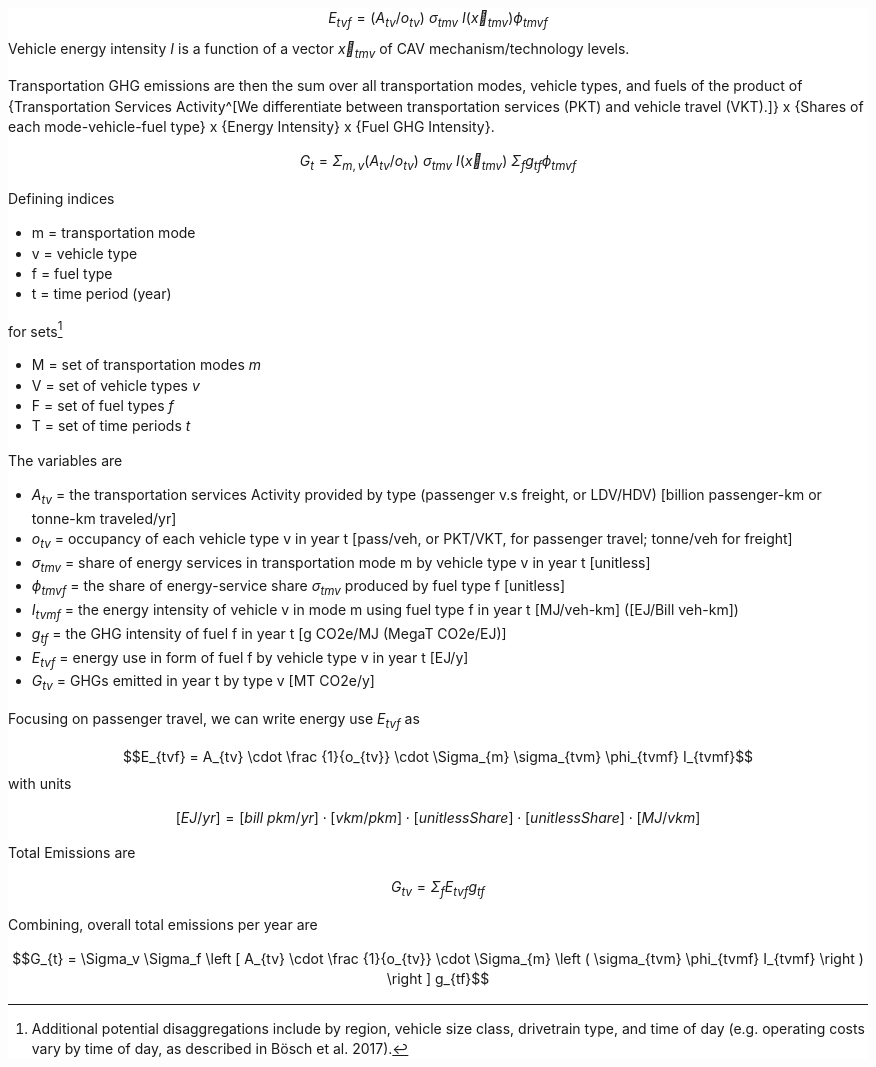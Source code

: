 $$E_{tvf} = (A_{tv}/o_{tv}) ~ \sigma_{tmv} ~I({\vec x}_{tmv}) \phi_{tmvf}$$
Vehicle energy intensity *I* is a function of a vector $\vec x_{tmv}$ of CAV mechanism/technology levels.

Transportation GHG emissions are then the sum over all transportation modes, vehicle types, and fuels of the product of {Transportation Services Activity^[We differentiate between transportation services (PKT) and vehicle travel (VKT).]} x {Shares of each mode-vehicle-fuel type} x {Energy Intensity} x {Fuel GHG Intensity}.

$$G_t = \Sigma_{m,v} (A_{tv}/o_{tv}) ~ \sigma_{tmv} ~I(\vec x_{tmv}) ~\Sigma_f g_{tf} \phi_{tmvf}$$

Defining indices

- m = transportation mode
- v = vehicle type
- f = fuel type
- t = time period (year)

for sets[^2]

- M = set of transportation modes *m*
- V = set of vehicle types *v*
- F = set of fuel types *f*
- T = set of time periods *t*

[^2]: Additional potential disaggregations include by region, vehicle size class, drivetrain type, and time of day (e.g. operating costs vary by time of day, as described in Bösch et al. 2017).

The variables are

- $A_{tv}$ = the transportation services Activity provided by type (passenger v.s freight, or LDV/HDV) [billion passenger-km or tonne-km traveled/yr]
- $o_{tv}$ = occupancy of each vehicle type v in year t [pass/veh, or PKT/VKT, for passenger travel; tonne/veh for freight]
- $\sigma_{tmv}$ = share of energy services in transportation mode m by vehicle type v in year t [unitless]
- $\phi_{tmvf}$ = the share of energy-service share $\sigma_{tmv}$ produced by fuel type f [unitless]
- $I_{tvmf}$ = the energy intensity of vehicle v in mode m using fuel type f in year t [MJ/veh-km] ([EJ/Bill veh-km])
- $g_{tf}$ = the GHG intensity of fuel f in year t [g CO2e/MJ (MegaT CO2e/EJ)]
- $E_{tvf}$ = energy use in form of fuel f by vehicle type v in year t [EJ/y]
- $G_{tv}$ = GHGs emitted in year t by type v [MT CO2e/y]

Focusing on passenger travel, we can write energy use $E_{tvf}$ as

$$E_{tvf} = A_{tv} \cdot \frac {1}{o_{tv}} \cdot \Sigma_{m} \sigma_{tvm} \phi_{tvmf} I_{tvmf}$$
with units

$$[EJ/yr] = [bill~ pkm/yr] \cdot [vkm/pkm] \cdot [unitlessShare] \cdot [unitlessShare] \cdot [MJ/vkm]$$

Total Emissions are

$$G_{tv} = \Sigma_f E_{tvf} g_{tf}$$

Combining, overall total emissions per year are

$$G_{t} = \Sigma_v \Sigma_f \left [ 
A_{tv} \cdot \frac {1}{o_{tv}} \cdot \Sigma_{m} \left ( \sigma_{tvm} \phi_{tvmf} I_{tvmf} \right ) \right ] g_{tf}$$
